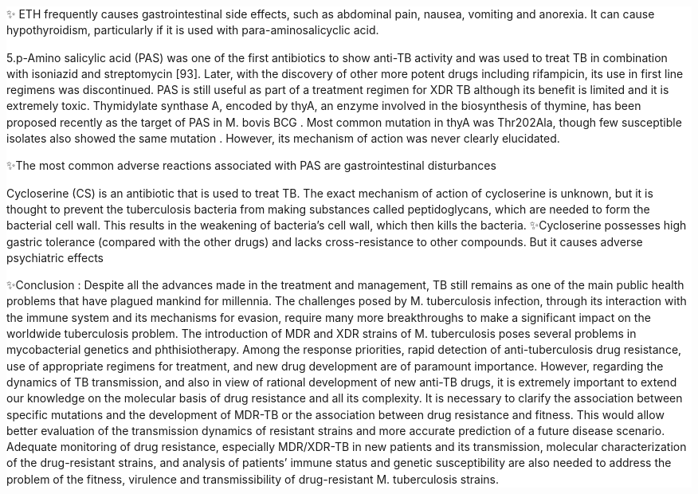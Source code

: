 ✨ ETH frequently causes gastrointestinal side effects, such as abdominal pain, nausea, vomiting and anorexia. It can cause hypothyroidism, particularly if it is used with para-aminosalicyclic acid.

5.p-Amino salicylic acid (PAS) was one of the first antibiotics to show anti-TB activity and was used to treat TB in combination with isoniazid and streptomycin [93]. Later, with the discovery of other more potent drugs including rifampicin, its use in first line regimens was discontinued. PAS is still useful as part of a treatment regimen for XDR TB although its benefit is limited and it is extremely toxic. Thymidylate synthase A, encoded by thyA, an enzyme involved in the biosynthesis of thymine, has been proposed recently as the target of PAS in M. bovis BCG . Most common mutation in thyA was Thr202Ala, though few susceptible isolates also showed the same mutation . However, its mechanism of action was never clearly elucidated.

✨The most common adverse reactions associated with PAS are gastrointestinal disturbances

Cycloserine (CS) is an antibiotic that is used to treat TB. The exact mechanism of action of cycloserine is unknown, but it is thought to prevent the tuberculosis bacteria from making substances called peptidoglycans, which are needed to form the bacterial cell wall. This results in the weakening of bacteria’s cell wall, which then kills the bacteria.
✨Cycloserine possesses high gastric tolerance (compared with the other drugs) and lacks cross-resistance to other compounds. But it causes adverse psychiatric effects

✨Conclusion :
Despite all the advances made in the treatment and management, TB still remains as one of the main public health problems that have plagued mankind for millennia. The challenges posed by M. tuberculosis infection, through its interaction with the immune system and its mechanisms for evasion, require many more breakthroughs to make a significant impact on the worldwide tuberculosis problem. The introduction of MDR and XDR strains of M. tuberculosis poses several problems in mycobacterial genetics and phthisiotherapy. Among the response priorities, rapid detection of anti-tuberculosis drug resistance, use of appropriate regimens for treatment, and new drug development are of paramount importance. However, regarding the dynamics of TB transmission, and also in view of rational development of new anti-TB drugs, it is extremely important to extend our knowledge on the molecular basis of drug resistance and all its complexity. It is necessary to clarify the association between specific mutations and the development of MDR-TB or the association between drug resistance and fitness. This would allow better evaluation of the transmission dynamics of resistant strains and more accurate prediction of a future disease scenario. Adequate monitoring of drug resistance, especially MDR/XDR-TB in new patients and its transmission, molecular characterization of the drug-resistant strains, and analysis of patients’ immune status and genetic susceptibility are also needed to address the problem of the fitness, virulence and transmissibility of drug-resistant M. tuberculosis strains.
